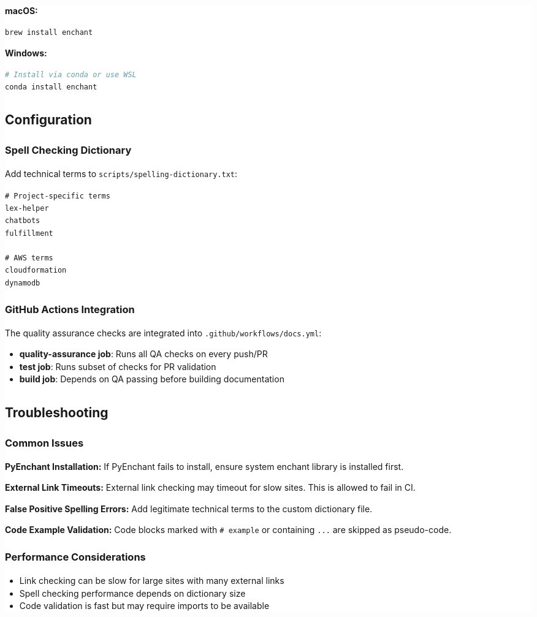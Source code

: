 **macOS:**
```bash
brew install enchant
```

**Windows:**
```bash
# Install via conda or use WSL
conda install enchant
```

## Configuration

### Spell Checking Dictionary

Add technical terms to `scripts/spelling-dictionary.txt`:
```
# Project-specific terms
lex-helper
chatbots
fulfillment

# AWS terms
cloudformation
dynamodb
```

### GitHub Actions Integration

The quality assurance checks are integrated into `.github/workflows/docs.yml`:

- **quality-assurance job**: Runs all QA checks on every push/PR
- **test job**: Runs subset of checks for PR validation
- **build job**: Depends on QA passing before building documentation

## Troubleshooting

### Common Issues

**PyEnchant Installation:**
If PyEnchant fails to install, ensure system enchant library is installed first.

**External Link Timeouts:**
External link checking may timeout for slow sites. This is allowed to fail in CI.

**False Positive Spelling Errors:**
Add legitimate technical terms to the custom dictionary file.

**Code Example Validation:**
Code blocks marked with `# example` or containing `...` are skipped as pseudo-code.

### Performance Considerations

- Link checking can be slow for large sites with many external links
- Spell checking performance depends on dictionary size
- Code validation is fast but may require imports to be available

